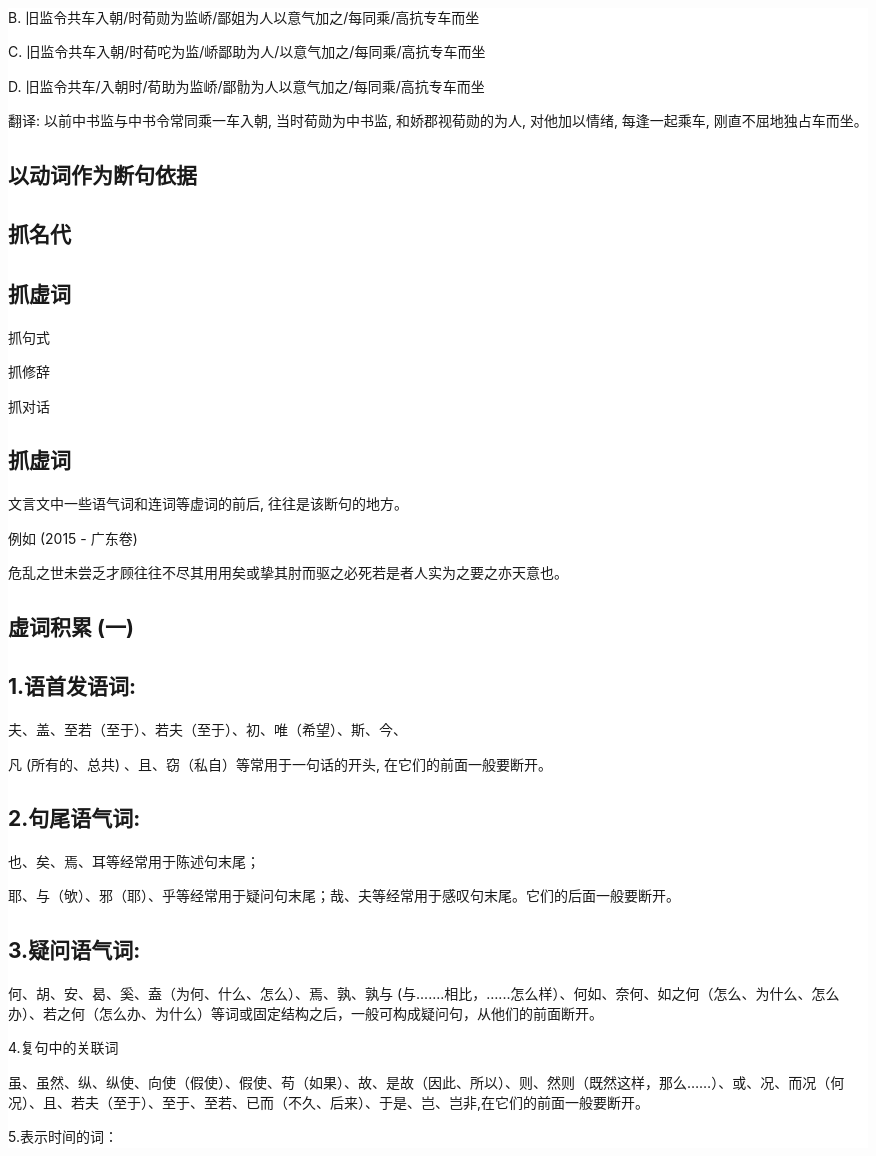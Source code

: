 B. 旧监令共车入朝/时荀勋为监峤/鄙姐为人以意气加之/每同乘/高抗专车而坐

C. 旧监令共车入朝/时荀咜为监/峤鄙助为人/以意气加之/每同乘/高抗专车而坐

D. 旧监令共车/入朝时/荀助为监峤/鄙䯇为人以意气加之/每同乘/高抗专车而坐

翻译: 以前中书监与中书令常同乘一车入朝, 当时荀勋为中书监, 和娇郡视荀勋的为人, 对他加以情绪, 每逢一起乘车, 刚直不屈地独占车而坐。

## 以动词作为断句依据

## 抓名代

## 抓虚词

抓句式

抓修辞

抓对话

## 抓虚词

文言文中一些语气词和连词等虚词的前后, 往往是该断句的地方。

例如 $(2015$ - 广东卷)

危乱之世未尝乏才顾往往不尽其用用矣或挚其肘而驱之必死若是者人实为之要之亦天意也。

## 虚词积累 (一)

## 1.语首发语词:

夫、盖、至若（至于）、若夫（至于）、初、唯（希望）、斯、今、

凡 (所有的、总共) 、且、窃（私自）等常用于一句话的开头, 在它们的前面一般要断开。

## 2.句尾语气词:

也、矣、焉、耳等经常用于陈述句末尾；

耶、与（欨）、邪（耶）、乎等经常用于疑问句末尾；哉、夫等经常用于感叹句末尾。它们的后面一般要断开。

## 3.疑问语气词:

何、胡、安、曷、奚、盍（为何、什么、怎么）、焉、孰、孰与 (与.......相比，…...怎么样）、何如、奈何、如之何（怎么、为什么、怎么办）、若之何（怎么办、为什么）等词或固定结构之后，一般可构成疑问句，从他们的前面断开。

4.复句中的关联词

虽、虽然、纵、纵使、向使（假使）、假使、苟（如果）、故、是故（因此、所以）、则、然则（既然这样，那么……）、或、况、而况（何况）、且、若夫（至于）、至于、至若、已而（不久、后来）、于是、岂、岂非,在它们的前面一般要断开。

5.表示时间的词：
